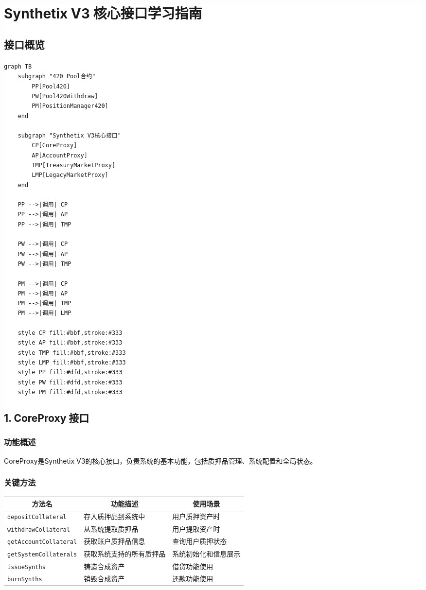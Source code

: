 # Synthetix V3 核心接口学习指南

## 接口概览

```mermaid
graph TB
    subgraph "420 Pool合约"
        PP[Pool420]
        PW[Pool420Withdraw]
        PM[PositionManager420]
    end
    
    subgraph "Synthetix V3核心接口"
        CP[CoreProxy]
        AP[AccountProxy]
        TMP[TreasuryMarketProxy]
        LMP[LegacyMarketProxy]
    end
    
    PP -->|调用| CP
    PP -->|调用| AP
    PP -->|调用| TMP
    
    PW -->|调用| CP
    PW -->|调用| AP
    PW -->|调用| TMP
    
    PM -->|调用| CP
    PM -->|调用| AP
    PM -->|调用| TMP
    PM -->|调用| LMP
    
    style CP fill:#bbf,stroke:#333
    style AP fill:#bbf,stroke:#333
    style TMP fill:#bbf,stroke:#333
    style LMP fill:#bbf,stroke:#333
    style PP fill:#dfd,stroke:#333
    style PW fill:#dfd,stroke:#333
    style PM fill:#dfd,stroke:#333
```

## 1. CoreProxy 接口

### 功能概述
CoreProxy是Synthetix V3的核心接口，负责系统的基本功能，包括质押品管理、系统配置和全局状态。

### 关键方法
| 方法名 | 功能描述 | 使用场景 |
|-------|---------|---------|
| `depositCollateral` | 存入质押品到系统中 | 用户质押资产时 |
| `withdrawCollateral` | 从系统提取质押品 | 用户提取资产时 |
| `getAccountCollateral` | 获取账户质押品信息 | 查询用户质押状态 |
| `getSystemCollaterals` | 获取系统支持的所有质押品 | 系统初始化和信息展示 |
| `issueSynths` | 铸造合成资产 | 借贷功能使用 |
| `burnSynths` | 销毁合成资产 | 还款功能使用 |
